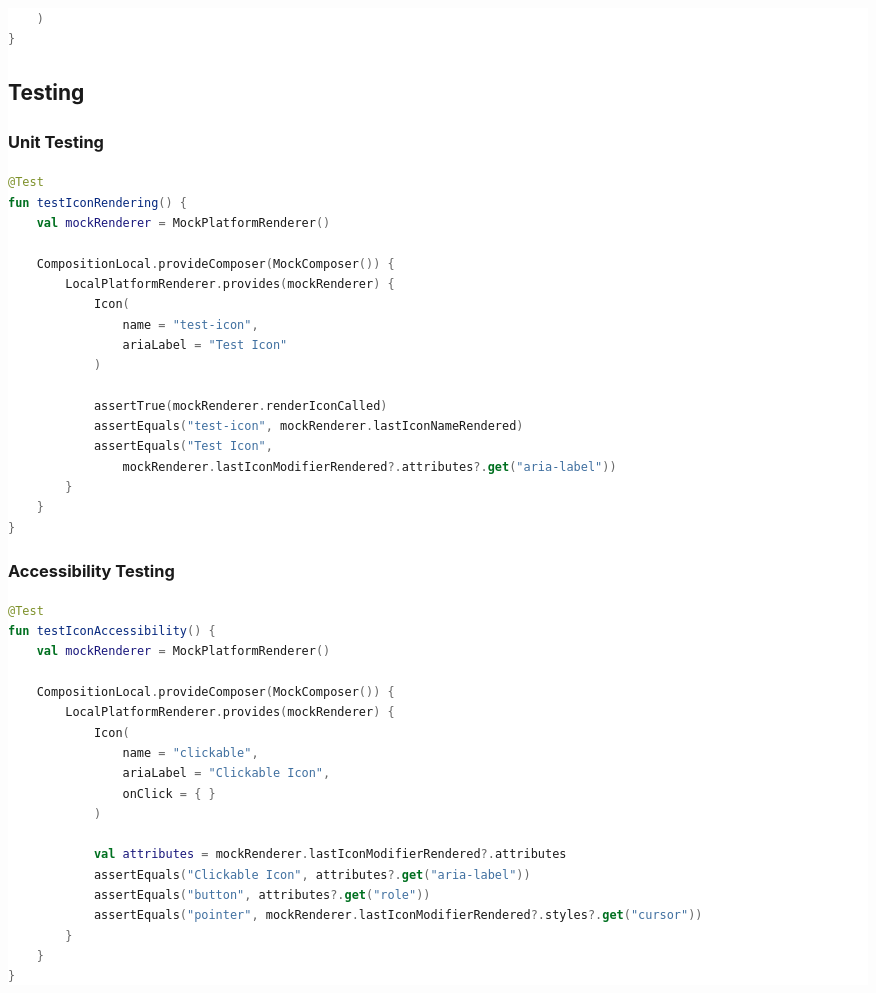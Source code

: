 ```kotlin
    )
}
```

## Testing

### Unit Testing

```kotlin
@Test
fun testIconRendering() {
    val mockRenderer = MockPlatformRenderer()

    CompositionLocal.provideComposer(MockComposer()) {
        LocalPlatformRenderer.provides(mockRenderer) {
            Icon(
                name = "test-icon",
                ariaLabel = "Test Icon"
            )

            assertTrue(mockRenderer.renderIconCalled)
            assertEquals("test-icon", mockRenderer.lastIconNameRendered)
            assertEquals("Test Icon",
                mockRenderer.lastIconModifierRendered?.attributes?.get("aria-label"))
        }
    }
}
```

### Accessibility Testing

```kotlin
@Test
fun testIconAccessibility() {
    val mockRenderer = MockPlatformRenderer()

    CompositionLocal.provideComposer(MockComposer()) {
        LocalPlatformRenderer.provides(mockRenderer) {
            Icon(
                name = "clickable",
                ariaLabel = "Clickable Icon",
                onClick = { }
            )

            val attributes = mockRenderer.lastIconModifierRendered?.attributes
            assertEquals("Clickable Icon", attributes?.get("aria-label"))
            assertEquals("button", attributes?.get("role"))
            assertEquals("pointer", mockRenderer.lastIconModifierRendered?.styles?.get("cursor"))
        }
    }
}
```
